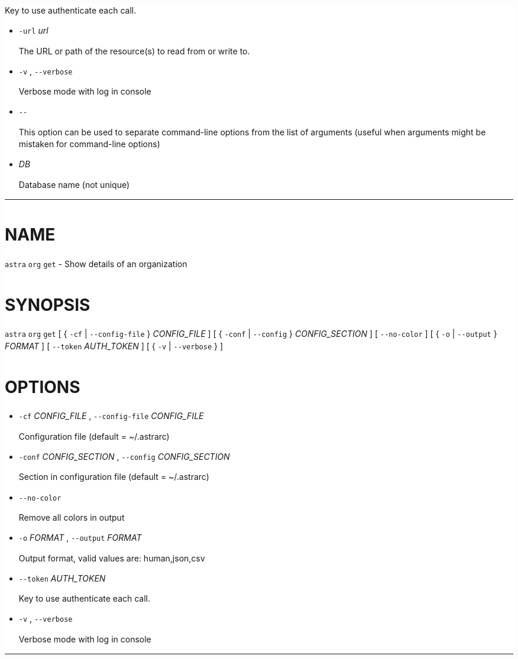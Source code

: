   Key to use authenticate each call.

- `-url` *url*

  The URL or path of the resource(s) to read from or write to.

- `-v` , `--verbose`

  Verbose mode with log in console

- `--`

  This option can be used to separate command-line options from the list of
  arguments (useful when arguments might be mistaken for command-line options)

- *DB*

  Database name (not unique)

---

# NAME

`astra` `org` `get` - Show details of an organization

# SYNOPSIS

`astra` `org` `get` [ { `-cf` | `--config-file` } *CONFIG_FILE* ] [ { `-conf` |
`--config` } *CONFIG_SECTION* ] [ `--no-color` ] [ { `-o` | `--output` }
*FORMAT* ] [ `--token` *AUTH_TOKEN* ] [ { `-v` | `--verbose` } ]

# OPTIONS

- `-cf` *CONFIG_FILE* , `--config-file` *CONFIG_FILE*

  Configuration file (default = ~/.astrarc)

- `-conf` *CONFIG_SECTION* , `--config` *CONFIG_SECTION*

  Section in configuration file (default = ~/.astrarc)

- `--no-color`

  Remove all colors in output

- `-o` *FORMAT* , `--output` *FORMAT*

  Output format, valid values are: human,json,csv

- `--token` *AUTH_TOKEN*

  Key to use authenticate each call.

- `-v` , `--verbose`

  Verbose mode with log in console

---
